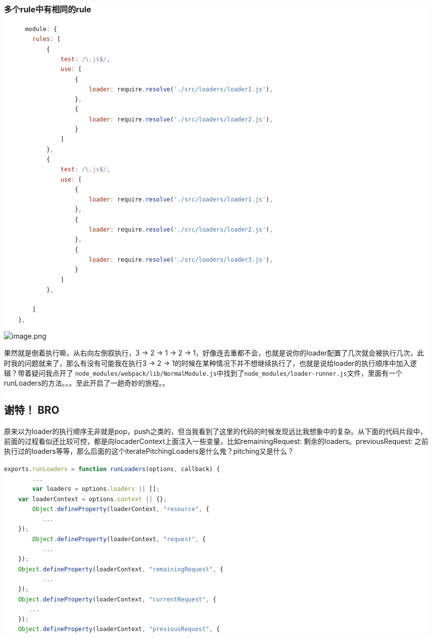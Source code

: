 ### 多个rule中有相同的rule
```js
      module: {
        rules: [
            {
                test: /\.js$/,
                use: [
                    {
                        loader: require.resolve('./src/loaders/loader1.js'),
                    },
                    {
                        loader: require.resolve('./src/loaders/loader2.js'),
                    }
                ]
            },
            {
                test: /\.js$/,
                use: [
                    {
                        loader: require.resolve('./src/loaders/loader1.js'),
                    },
                    {
                        loader: require.resolve('./src/loaders/loader2.js'),
                    },
                    {
                        loader: require.resolve('./src/loaders/loader3.js'),
                    }
                ]
            },
          
        ]
    },
```

![image.png](https://p9-juejin.byteimg.com/tos-cn-i-k3u1fbpfcp/7f9b6cd3d1714c11977695db7d829c8e~tplv-k3u1fbpfcp-watermark.image?)

果然就是倒着执行嘛，从右向左倒叙执行，3 -> 2 -> 1 -> 2 -> 1，好像连去重都不会，也就是说你的loader配置了几次就会被执行几次，此时我的问题就来了，那么有没有可能我在执行3 -> 2 -> 1的时候在某种情况下并不想继续执行了，也就是说给loader的执行顺序中加入逻辑？带着疑问我点开了
`node_modules/webpack/lib/NormalModule.js`中找到了`node_modules/loader-runner.js`文件，里面有一个runLoaders的方法。。。至此开启了一趟奇妙的旅程。。

## 谢特！ BRO

原来以为loader的执行顺序无非就是pop，push之类的，但当我看到了这里的代码的时候发现远比我想象中的复杂。从下面的代码片段中，前面的过程看似还比较可控，都是向locaderContext上面注入一些变量，比如remainingRequest: 剩余的loaders。previousRequest: 之前执行过的loaders等等，那么后面的这个iteratePitchingLoaders是什么鬼？pitching又是什么？
```js
exports.runLoaders = function runLoaders(options, callback) {
        ...
        var loaders = options.loaders || [];
	var loaderContext = options.context || {};
        Object.defineProperty(loaderContext, "resource", {
           ...
	});
        Object.defineProperty(loaderContext, "request", {
           ...
	});
	Object.defineProperty(loaderContext, "remainingRequest", {
           ...
	});
	Object.defineProperty(loaderContext, "currentRequest", {
	   ...
	});
	Object.defineProperty(loaderContext, "previousRequest", {
```
